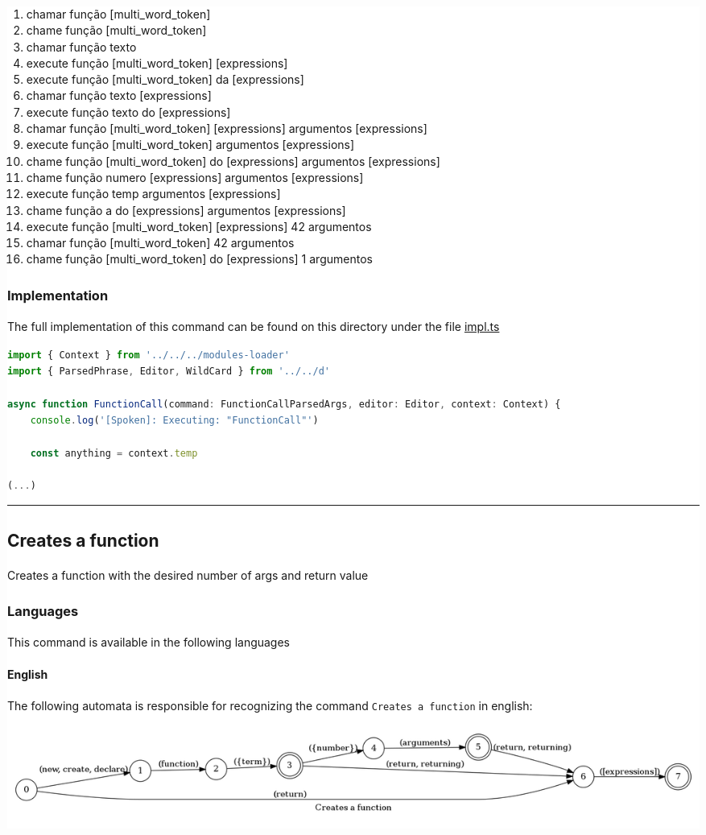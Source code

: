 1. chamar função [multi_word_token]
2. chame função [multi_word_token]
3. chamar função texto
4. execute função [multi_word_token] [expressions]
5. execute função [multi_word_token] da [expressions]
6. chamar função texto [expressions]
7. execute função texto do [expressions]
8. chamar função [multi_word_token] [expressions] argumentos [expressions]
9. execute função [multi_word_token] argumentos [expressions]
10. chame função [multi_word_token] do [expressions] argumentos [expressions]
11. chame função numero [expressions] argumentos [expressions]
12. execute função temp argumentos [expressions]
13. chame função a do [expressions] argumentos [expressions]
14. execute função [multi_word_token] [expressions] 42 argumentos
15. chamar função [multi_word_token] 42 argumentos
16. chame função [multi_word_token] do [expressions] 1 argumentos

### Implementation

The full implementation of this command can be found on this directory under the file [impl.ts](impl.ts)

```typescript
import { Context } from '../../../modules-loader'
import { ParsedPhrase, Editor, WildCard } from '../../d'

async function FunctionCall(command: FunctionCallParsedArgs, editor: Editor, context: Context) {
    console.log('[Spoken]: Executing: "FunctionCall"')

    const anything = context.temp

(...)
```

---

## Creates a function

Creates a function with the desired number of args and return value

### Languages

This command is available in the following languages

#### English

The following automata is responsible for recognizing the command `Creates a function` in english:

![English](function_declaration/phrase_en-US.png)
